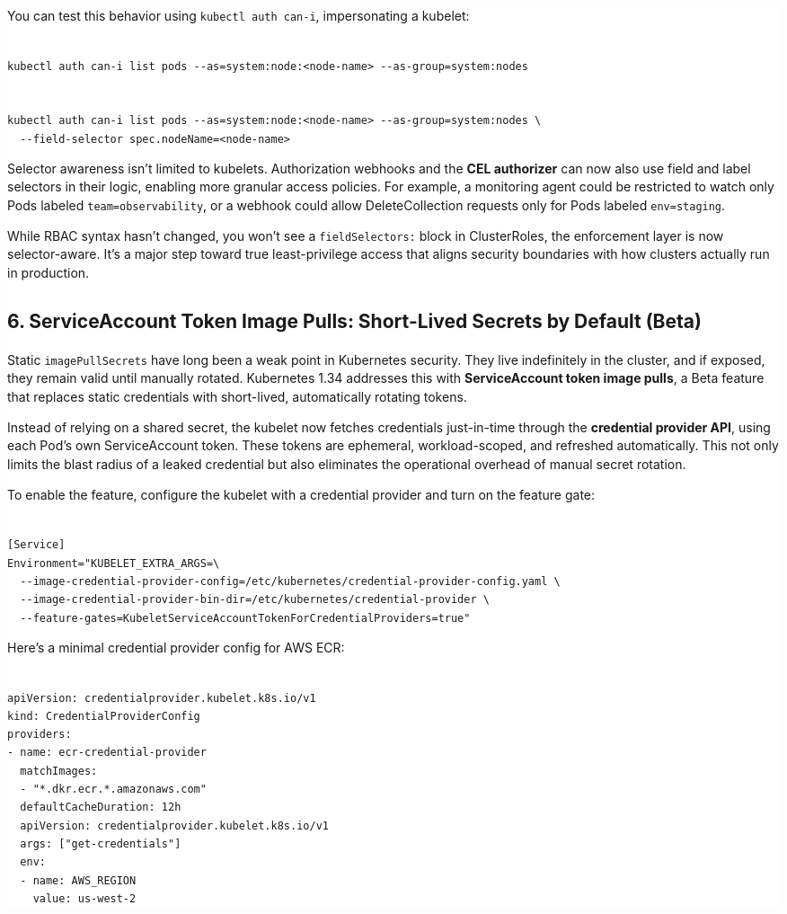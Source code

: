 You can test this behavior using `kubectl auth can-i`, impersonating a kubelet:

```

kubectl auth can-i list pods --as=system:node:<node-name> --as-group=system:nodes


kubectl auth can-i list pods --as=system:node:<node-name> --as-group=system:nodes \
  --field-selector spec.nodeName=<node-name>
```

Selector awareness isn’t limited to kubelets. Authorization webhooks and the **CEL authorizer** can now also use field and label selectors in their logic, enabling more granular access policies. For example, a monitoring agent could be restricted to watch only Pods labeled `team=observability`, or a webhook could allow DeleteCollection requests only for Pods labeled `env=staging`.

While RBAC syntax hasn’t changed, you won’t see a `fieldSelectors:` block in ClusterRoles, the enforcement layer is now selector-aware. It’s a major step toward true least-privilege access that aligns security boundaries with how clusters actually run in production.

## 6. ServiceAccount Token Image Pulls: Short-Lived Secrets by Default (Beta)

Static `imagePullSecrets` have long been a weak point in Kubernetes security. They live indefinitely in the cluster, and if exposed, they remain valid until manually rotated. Kubernetes 1.34 addresses this with **ServiceAccount token image pulls**, a Beta feature that replaces static credentials with short-lived, automatically rotating tokens.

Instead of relying on a shared secret, the kubelet now fetches credentials just-in-time through the **credential provider API**, using each Pod’s own ServiceAccount token. These tokens are ephemeral, workload-scoped, and refreshed automatically. This not only limits the blast radius of a leaked credential but also eliminates the operational overhead of manual secret rotation.

To enable the feature, configure the kubelet with a credential provider and turn on the feature gate:

```

[Service]
Environment="KUBELET_EXTRA_ARGS=\
  --image-credential-provider-config=/etc/kubernetes/credential-provider-config.yaml \
  --image-credential-provider-bin-dir=/etc/kubernetes/credential-provider \
  --feature-gates=KubeletServiceAccountTokenForCredentialProviders=true"
```

Here’s a minimal credential provider config for AWS ECR:

```

apiVersion: credentialprovider.kubelet.k8s.io/v1
kind: CredentialProviderConfig
providers:
- name: ecr-credential-provider
  matchImages:
  - "*.dkr.ecr.*.amazonaws.com"
  defaultCacheDuration: 12h
  apiVersion: credentialprovider.kubelet.k8s.io/v1
  args: ["get-credentials"]
  env:
  - name: AWS_REGION
    value: us-west-2
```
